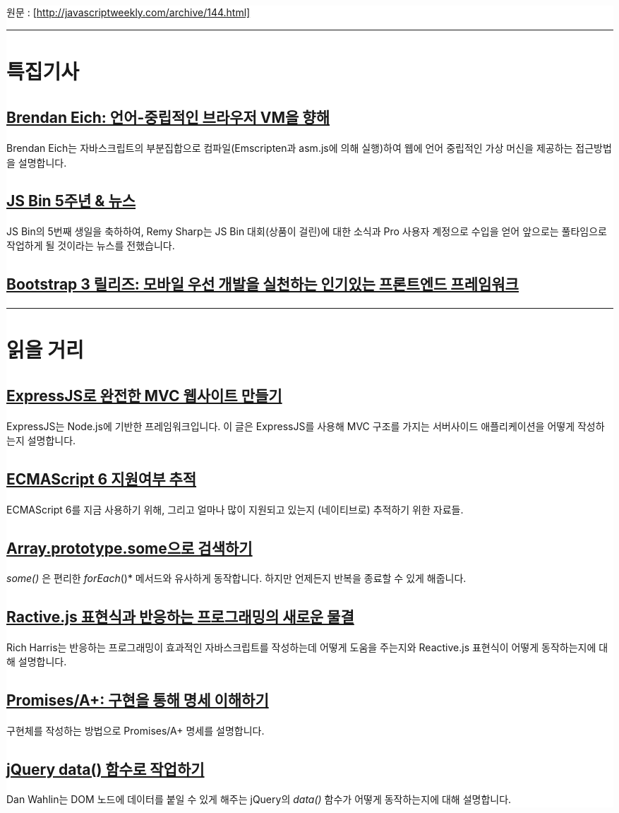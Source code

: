원문 : [http://javascriptweekly.com/archive/144.html]

- - -
# 특집기사

## [Brendan Eich: 언어-중립적인 브라우저 VM을 향해](http://www.youtube.com/watch?v=O83-d0t0Ldw)
Brendan Eich는 자바스크립트의 부분집합으로 컴파일(Emscripten과 asm.js에 의해 실행)하여 웹에 언어 중립적인 가상 머신을 제공하는 접근방법을 설명합니다.

## [JS Bin 5주년 & 뉴스](http://remysharp.com/2013/08/14/jsbin-5th-birthday/)
JS Bin의 5번째 생일을 축하하여, Remy Sharp는 JS Bin 대회(상품이 걸린)에 대한 소식과 Pro 사용자 계정으로 수입을 얻어 앞으로는 풀타임으로 작업하게 될 것이라는 뉴스를 전했습니다.

## [Bootstrap 3 릴리즈: 모바일 우선 개발을 실천하는 인기있는 프론트엔드 프레임워크](http://blog.getbootstrap.com/2013/08/19/bootstrap-3-released/)

- - -
# 읽을 거리
## [ExpressJS로 완전한 MVC 웹사이트 만들기](http://net.tutsplus.com/tutorials/javascript-ajax/build-a-complete-mvc-web-site-with-expressjs/)
ExpressJS는 Node.js에 기반한 프레임워크입니다. 이 글은 ExpressJS를 사용해 MVC 구조를 가지는 서버사이드 애플리케이션을 어떻게 작성하는지 설명합니다.

## [ECMAScript 6 지원여부 추적](http://addyosmani.com/blog/tracking-es6-support/)
ECMAScript 6를 지금 사용하기 위해, 그리고 얼마나 많이 지원되고 있는지 (네이티브로) 추적하기 위한 자료들.

## [Array.prototype.some으로 검색하기](http://ariya.ofilabs.com/2013/08/searching-with-array-prototype-some.html)
*some()* 은 편리한 *forEach*()* 메서드와 유사하게 동작합니다. 하지만 언제든지 반복을 종료할 수 있게 해줍니다.

## [Ractive.js 표현식과 반응하는 프로그래밍의 새로운 물결](http://flippinawesome.org/2013/08/19/ractive-js-expressions-and-the-new-wave-of-reactive-programming/)
Rich Harris는 반응하는 프로그래밍이 효과적인 자바스크립트를 작성하는데 어떻게 도움을 주는지와 Reactive.js 표현식이 어떻게 동작하는지에 대해 설명합니다.

## [Promises/A+: 구현을 통해 명세 이해하기](http://modernjavascript.blogspot.co.uk/2013/08/promisesa-understanding-by-doing.html)
구현체를 작성하는 방법으로 Promises/A+ 명세를 설명합니다.

## [jQuery data() 함수로 작업하기](http://weblogs.asp.net/dwahlin/archive/2013/08/16/video-working-with-the-jquery-data-function.aspx)
Dan Wahlin는 DOM 노드에 데이터를 붙일 수 있게 해주는 jQuery의 *data()* 함수가 어떻게 동작하는지에 대해 설명합니다.
